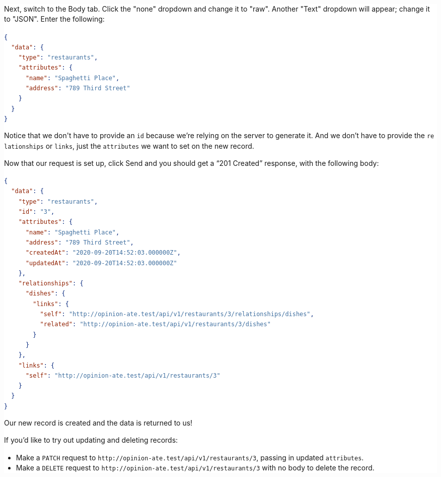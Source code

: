 Next, switch to the Body tab. Click the "none" dropdown and change it to "raw". Another "Text" dropdown will appear; change it to "JSON". Enter the following:

```json
{
  "data": {
    "type": "restaurants",
    "attributes": {
      "name": "Spaghetti Place",
      "address": "789 Third Street"
    }
  }
}
```

Notice that we don't have to provide an `id` because we’re relying on the server to generate it. And we don’t have to provide the `relationships` or `links`, just the `attributes` we want to set on the new record.

Now that our request is set up, click Send and you should get a “201 Created” response, with the following body:

```json
{
  "data": {
    "type": "restaurants",
    "id": "3",
    "attributes": {
      "name": "Spaghetti Place",
      "address": "789 Third Street",
      "createdAt": "2020-09-20T14:52:03.000000Z",
      "updatedAt": "2020-09-20T14:52:03.000000Z"
    },
    "relationships": {
      "dishes": {
        "links": {
          "self": "http://opinion-ate.test/api/v1/restaurants/3/relationships/dishes",
          "related": "http://opinion-ate.test/api/v1/restaurants/3/dishes"
        }
      }
    },
    "links": {
      "self": "http://opinion-ate.test/api/v1/restaurants/3"
    }
  }
}
```

Our new record is created and the data is returned to us!

If you’d like to try out updating and deleting records:

- Make a `PATCH` request to `http://opinion-ate.test/api/v1/restaurants/3`, passing in updated `attributes`.
- Make a `DELETE` request to `http://opinion-ate.test/api/v1/restaurants/3` with no body to delete the record.
